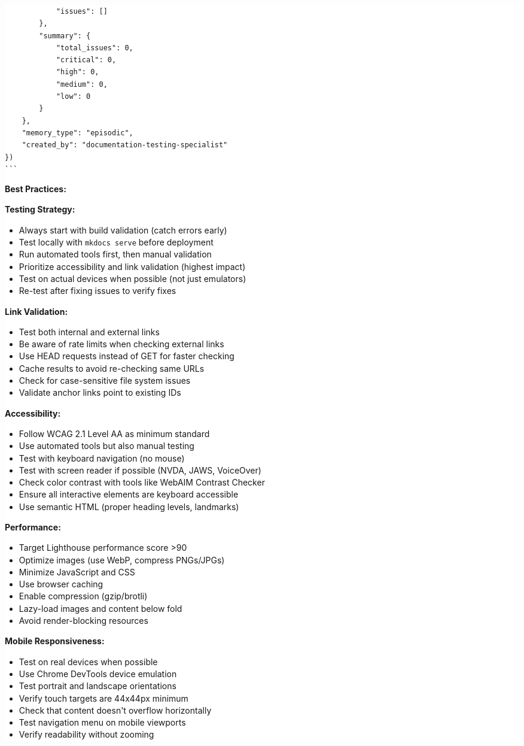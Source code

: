                 "issues": []
            },
            "summary": {
                "total_issues": 0,
                "critical": 0,
                "high": 0,
                "medium": 0,
                "low": 0
            }
        },
        "memory_type": "episodic",
        "created_by": "documentation-testing-specialist"
    })
    ```

**Best Practices:**

**Testing Strategy:**
- Always start with build validation (catch errors early)
- Test locally with `mkdocs serve` before deployment
- Run automated tools first, then manual validation
- Prioritize accessibility and link validation (highest impact)
- Test on actual devices when possible (not just emulators)
- Re-test after fixing issues to verify fixes

**Link Validation:**
- Test both internal and external links
- Be aware of rate limits when checking external links
- Use HEAD requests instead of GET for faster checking
- Cache results to avoid re-checking same URLs
- Check for case-sensitive file system issues
- Validate anchor links point to existing IDs

**Accessibility:**
- Follow WCAG 2.1 Level AA as minimum standard
- Use automated tools but also manual testing
- Test with keyboard navigation (no mouse)
- Test with screen reader if possible (NVDA, JAWS, VoiceOver)
- Check color contrast with tools like WebAIM Contrast Checker
- Ensure all interactive elements are keyboard accessible
- Use semantic HTML (proper heading levels, landmarks)

**Performance:**
- Target Lighthouse performance score >90
- Optimize images (use WebP, compress PNGs/JPGs)
- Minimize JavaScript and CSS
- Use browser caching
- Enable compression (gzip/brotli)
- Lazy-load images and content below fold
- Avoid render-blocking resources

**Mobile Responsiveness:**
- Test on real devices when possible
- Use Chrome DevTools device emulation
- Test portrait and landscape orientations
- Verify touch targets are 44x44px minimum
- Check that content doesn't overflow horizontally
- Test navigation menu on mobile viewports
- Verify readability without zooming
